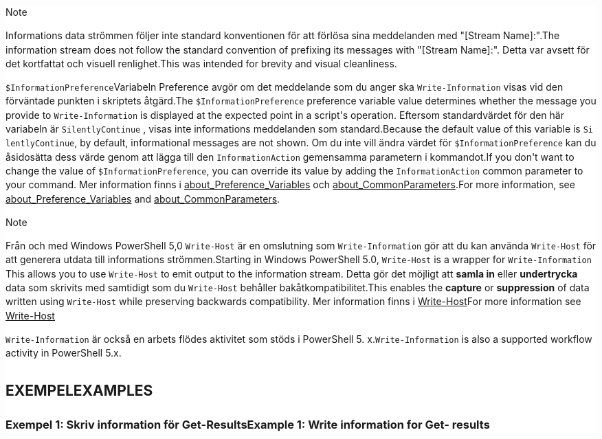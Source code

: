 > [!NOTE]
> <span data-ttu-id="fe3ac-112">Informations data strömmen följer inte standard konventionen för att förlösa sina meddelanden med "[Stream Name]:".</span><span class="sxs-lookup"><span data-stu-id="fe3ac-112">The information stream does not follow the standard convention of prefixing its messages with "[Stream Name]:".</span></span> <span data-ttu-id="fe3ac-113">Detta var avsett för det kortfattat och visuell renlighet.</span><span class="sxs-lookup"><span data-stu-id="fe3ac-113">This was intended for brevity and visual cleanliness.</span></span>

<span data-ttu-id="fe3ac-114">`$InformationPreference`Variabeln Preference avgör om det meddelande som du anger ska `Write-Information` visas vid den förväntade punkten i skriptets åtgärd.</span><span class="sxs-lookup"><span data-stu-id="fe3ac-114">The `$InformationPreference` preference variable value determines whether the message you provide to `Write-Information` is displayed at the expected point in a script's operation.</span></span> <span data-ttu-id="fe3ac-115">Eftersom standardvärdet för den här variabeln är `SilentlyContinue` , visas inte informations meddelanden som standard.</span><span class="sxs-lookup"><span data-stu-id="fe3ac-115">Because the default value of this variable is `SilentlyContinue`, by default, informational messages are not shown.</span></span> <span data-ttu-id="fe3ac-116">Om du inte vill ändra värdet för `$InformationPreference` kan du åsidosätta dess värde genom att lägga till den `InformationAction` gemensamma parametern i kommandot.</span><span class="sxs-lookup"><span data-stu-id="fe3ac-116">If you don't want to change the value of `$InformationPreference`, you can override its value by adding the `InformationAction` common parameter to your command.</span></span> <span data-ttu-id="fe3ac-117">Mer information finns i [about_Preference_Variables](../Microsoft.PowerShell.Core/About/about_Preference_Variables.md) och [about_CommonParameters](../Microsoft.PowerShell.Core/About/about_CommonParameters.md).</span><span class="sxs-lookup"><span data-stu-id="fe3ac-117">For more information, see [about_Preference_Variables](../Microsoft.PowerShell.Core/About/about_Preference_Variables.md) and [about_CommonParameters](../Microsoft.PowerShell.Core/About/about_CommonParameters.md).</span></span>

> [!NOTE]
> <span data-ttu-id="fe3ac-118">Från och med Windows PowerShell 5,0 `Write-Host` är en omslutning som `Write-Information` gör att du kan använda `Write-Host` för att generera utdata till informations strömmen.</span><span class="sxs-lookup"><span data-stu-id="fe3ac-118">Starting in Windows PowerShell 5.0, `Write-Host` is a wrapper for `Write-Information` This allows you to use `Write-Host` to emit output to the information stream.</span></span> <span data-ttu-id="fe3ac-119">Detta gör det möjligt att **samla in** eller **undertrycka** data som skrivits med samtidigt som du `Write-Host` behåller bakåtkompatibilitet.</span><span class="sxs-lookup"><span data-stu-id="fe3ac-119">This enables the **capture** or **suppression** of data written using `Write-Host` while preserving backwards compatibility.</span></span> <span data-ttu-id="fe3ac-120">Mer information finns i [Write-Host](Write-Host.md)</span><span class="sxs-lookup"><span data-stu-id="fe3ac-120">For more information see [Write-Host](Write-Host.md)</span></span>

<span data-ttu-id="fe3ac-121">`Write-Information` är också en arbets flödes aktivitet som stöds i PowerShell 5. x.</span><span class="sxs-lookup"><span data-stu-id="fe3ac-121">`Write-Information` is also a supported workflow activity in PowerShell 5.x.</span></span>

## <span data-ttu-id="fe3ac-122">EXEMPEL</span><span class="sxs-lookup"><span data-stu-id="fe3ac-122">EXAMPLES</span></span>

### <span data-ttu-id="fe3ac-123">Exempel 1: Skriv information för Get-Results</span><span class="sxs-lookup"><span data-stu-id="fe3ac-123">Example 1: Write information for Get- results</span></span>
